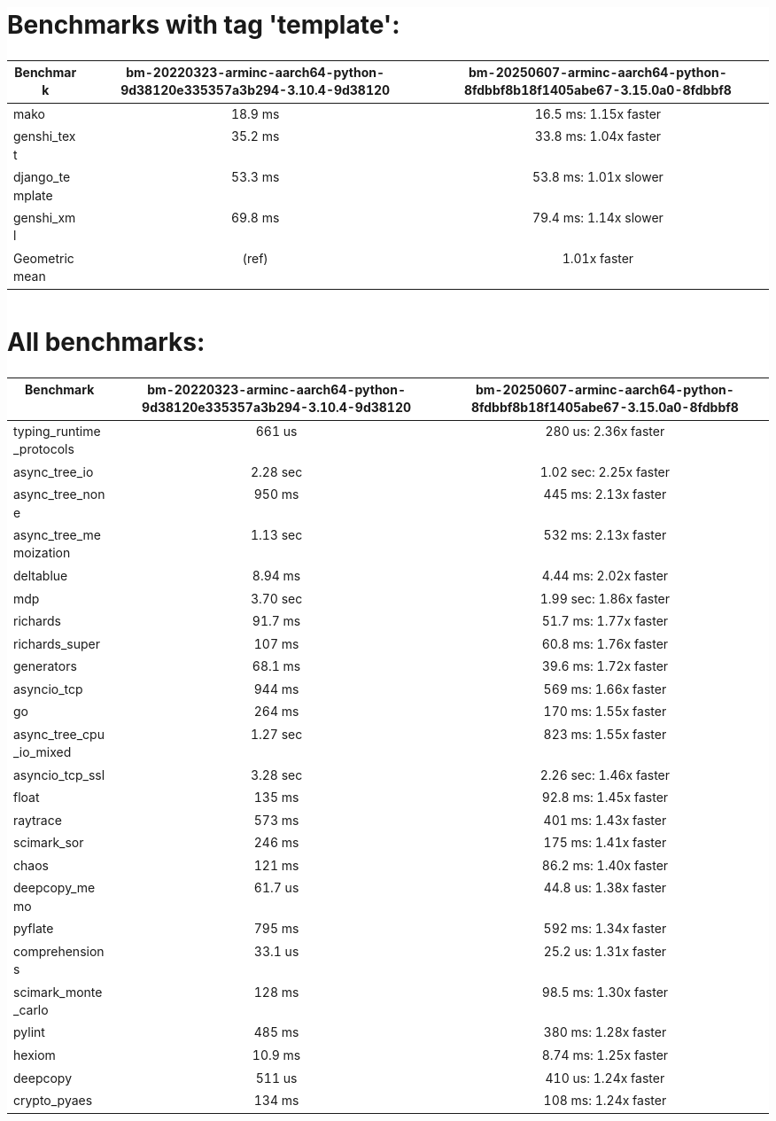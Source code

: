Benchmarks with tag 'template':
===============================

| Benchmark       | bm-20220323-arminc-aarch64-python-9d38120e335357a3b294-3.10.4-9d38120 | bm-20250607-arminc-aarch64-python-8fdbbf8b18f1405abe67-3.15.0a0-8fdbbf8 |
|-----------------|:---------------------------------------------------------------------:|:-----------------------------------------------------------------------:|
| mako            | 18.9 ms                                                               | 16.5 ms: 1.15x faster                                                   |
| genshi_text     | 35.2 ms                                                               | 33.8 ms: 1.04x faster                                                   |
| django_template | 53.3 ms                                                               | 53.8 ms: 1.01x slower                                                   |
| genshi_xml      | 69.8 ms                                                               | 79.4 ms: 1.14x slower                                                   |
| Geometric mean  | (ref)                                                                 | 1.01x faster                                                            |

All benchmarks:
===============

| Benchmark                | bm-20220323-arminc-aarch64-python-9d38120e335357a3b294-3.10.4-9d38120 | bm-20250607-arminc-aarch64-python-8fdbbf8b18f1405abe67-3.15.0a0-8fdbbf8 |
|--------------------------|:---------------------------------------------------------------------:|:-----------------------------------------------------------------------:|
| typing_runtime_protocols | 661 us                                                                | 280 us: 2.36x faster                                                    |
| async_tree_io            | 2.28 sec                                                              | 1.02 sec: 2.25x faster                                                  |
| async_tree_none          | 950 ms                                                                | 445 ms: 2.13x faster                                                    |
| async_tree_memoization   | 1.13 sec                                                              | 532 ms: 2.13x faster                                                    |
| deltablue                | 8.94 ms                                                               | 4.44 ms: 2.02x faster                                                   |
| mdp                      | 3.70 sec                                                              | 1.99 sec: 1.86x faster                                                  |
| richards                 | 91.7 ms                                                               | 51.7 ms: 1.77x faster                                                   |
| richards_super           | 107 ms                                                                | 60.8 ms: 1.76x faster                                                   |
| generators               | 68.1 ms                                                               | 39.6 ms: 1.72x faster                                                   |
| asyncio_tcp              | 944 ms                                                                | 569 ms: 1.66x faster                                                    |
| go                       | 264 ms                                                                | 170 ms: 1.55x faster                                                    |
| async_tree_cpu_io_mixed  | 1.27 sec                                                              | 823 ms: 1.55x faster                                                    |
| asyncio_tcp_ssl          | 3.28 sec                                                              | 2.26 sec: 1.46x faster                                                  |
| float                    | 135 ms                                                                | 92.8 ms: 1.45x faster                                                   |
| raytrace                 | 573 ms                                                                | 401 ms: 1.43x faster                                                    |
| scimark_sor              | 246 ms                                                                | 175 ms: 1.41x faster                                                    |
| chaos                    | 121 ms                                                                | 86.2 ms: 1.40x faster                                                   |
| deepcopy_memo            | 61.7 us                                                               | 44.8 us: 1.38x faster                                                   |
| pyflate                  | 795 ms                                                                | 592 ms: 1.34x faster                                                    |
| comprehensions           | 33.1 us                                                               | 25.2 us: 1.31x faster                                                   |
| scimark_monte_carlo      | 128 ms                                                                | 98.5 ms: 1.30x faster                                                   |
| pylint                   | 485 ms                                                                | 380 ms: 1.28x faster                                                    |
| hexiom                   | 10.9 ms                                                               | 8.74 ms: 1.25x faster                                                   |
| deepcopy                 | 511 us                                                                | 410 us: 1.24x faster                                                    |
| crypto_pyaes             | 134 ms                                                                | 108 ms: 1.24x faster                                                    |